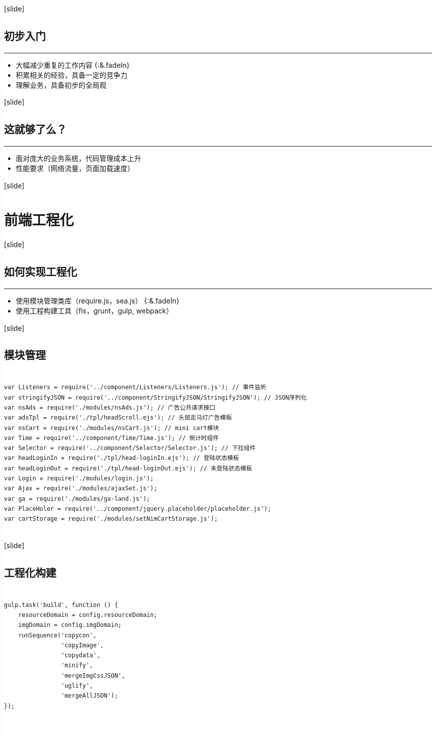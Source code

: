 [slide]
## 初步入门
-------------
- 大幅减少重复的工作内容 {:&.fadeIn}
- 积累相关的经验，具备一定的竞争力
- 理解业务，具备初步的全局观

[slide]
## 这就够了么？
-------------
- 面对庞大的业务系统，代码管理成本上升
- 性能要求（网络流量，页面加载速度）

[slide]
# 前端工程化

[slide]
## 如何实现工程化
-------------
- 使用模块管理类库（require.js，sea.js） {:&.fadeIn}
- 使用工程构建工具（fis，grunt，gulp, webpack）

[slide]
## 模块管理
<pre>
	<code>
var Listeners = require('../component/Listeners/Listeners.js'); // 事件监听
var stringifyJSON = require('../component/StringifyJSON/StringifyJSON'); // JSON序列化
var nsAds = require('./modules/nsAds.js'); // 广告公共请求接口
var adsTpl = require('./tpl/headScroll.ejs'); // 头部走马灯广告模板
var nsCart = require('./modules/nsCart.js'); // mini cart模块
var Time = require('../component/Time/Time.js'); // 倒计时组件
var Selector = require('../component/Selector/Selector.js'); // 下拉组件
var headLoginIn = require('./tpl/head-loginIn.ejs'); // 登陆状态模板
var headLoginOut = require('./tpl/head-loginOut.ejs'); // 未登陆状态模板
var Login = require('./modules/login.js');
var Ajax = require('./modules/ajaxSet.js');
var ga = require('./modules/ga-land.js');
var PlaceHoler = require('../component/jquery.placeholder/placeholder.js');
var cartStorage = require('./modules/setNimCartStorage.js');
	</code>
</pre>

[slide]
## 工程化构建
<pre>
	<code>
gulp.task('build', function () {
    resourceDomain = config.resourceDomain;
    imgDomain = config.imgDomain;
    runSequence('copycon',
                'copyImage', 
                'copydata', 
                'minify',
                'mergeImgCssJSON',
                'uglify',
                'mergeAllJSON');
});